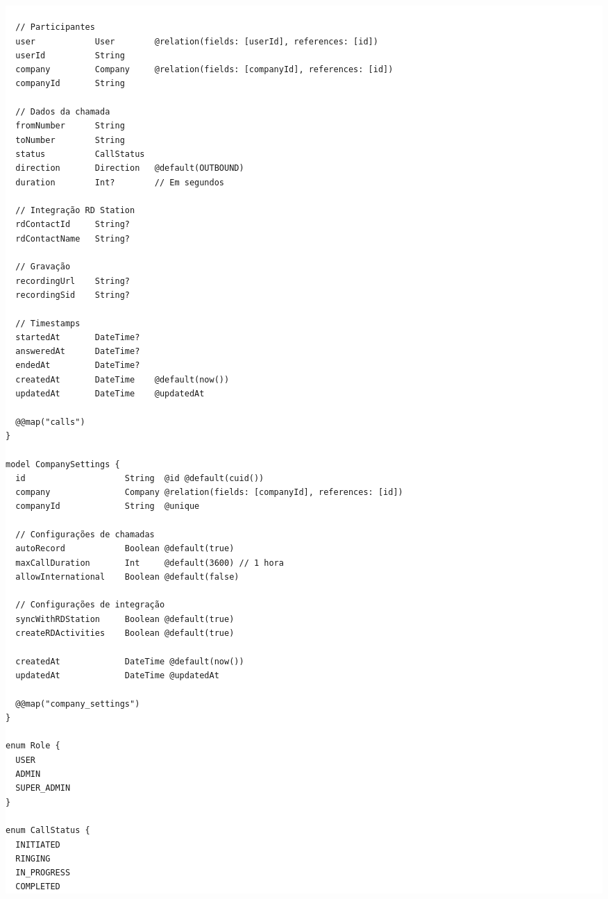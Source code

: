 ```prisma
  
  // Participantes
  user            User        @relation(fields: [userId], references: [id])
  userId          String
  company         Company     @relation(fields: [companyId], references: [id])
  companyId       String
  
  // Dados da chamada
  fromNumber      String
  toNumber        String
  status          CallStatus
  direction       Direction   @default(OUTBOUND)
  duration        Int?        // Em segundos
  
  // Integração RD Station
  rdContactId     String?
  rdContactName   String?
  
  // Gravação
  recordingUrl    String?
  recordingSid    String?
  
  // Timestamps
  startedAt       DateTime?
  answeredAt      DateTime?
  endedAt         DateTime?
  createdAt       DateTime    @default(now())
  updatedAt       DateTime    @updatedAt
  
  @@map("calls")
}

model CompanySettings {
  id                    String  @id @default(cuid())
  company               Company @relation(fields: [companyId], references: [id])
  companyId             String  @unique
  
  // Configurações de chamadas
  autoRecord            Boolean @default(true)
  maxCallDuration       Int     @default(3600) // 1 hora
  allowInternational    Boolean @default(false)
  
  // Configurações de integração
  syncWithRDStation     Boolean @default(true)
  createRDActivities    Boolean @default(true)
  
  createdAt             DateTime @default(now())
  updatedAt             DateTime @updatedAt
  
  @@map("company_settings")
}

enum Role {
  USER
  ADMIN
  SUPER_ADMIN
}

enum CallStatus {
  INITIATED
  RINGING
  IN_PROGRESS
  COMPLETED
```